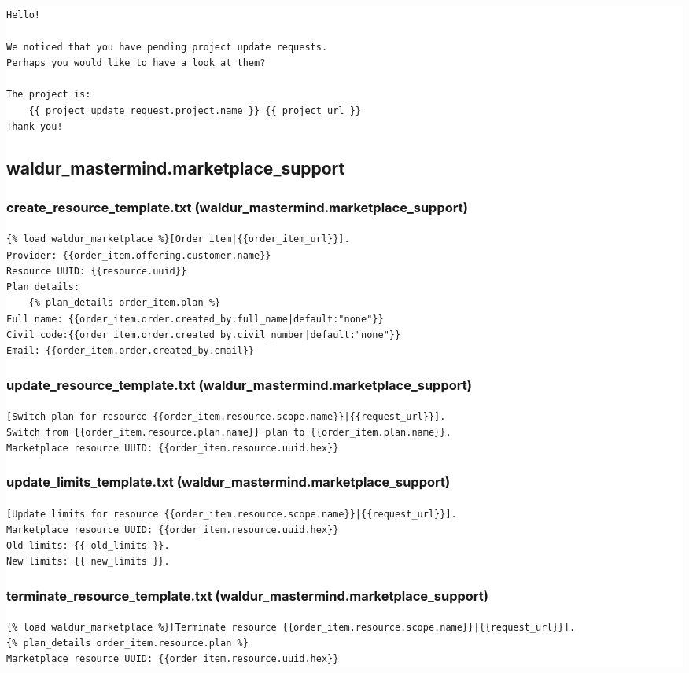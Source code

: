 ``` txt
Hello!

We noticed that you have pending project update requests.
Perhaps you would like to have a look at them?

The project is:
    {{ project_update_request.project.name }} {{ project_url }}
Thank you!
```

## waldur_mastermind.marketplace_support

### create_resource_template.txt (waldur_mastermind.marketplace_support)

``` txt
{% load waldur_marketplace %}[Order item|{{order_item_url}}].
Provider: {{order_item.offering.customer.name}}
Resource UUID: {{resource.uuid}}
Plan details:
    {% plan_details order_item.plan %}
Full name: {{order_item.order.created_by.full_name|default:"none"}}
Civil code:{{order_item.order.created_by.civil_number|default:"none"}}
Email: {{order_item.order.created_by.email}}
```

### update_resource_template.txt (waldur_mastermind.marketplace_support)

``` txt
[Switch plan for resource {{order_item.resource.scope.name}}|{{request_url}}].
Switch from {{order_item.resource.plan.name}} plan to {{order_item.plan.name}}.
Marketplace resource UUID: {{order_item.resource.uuid.hex}}
```

### update_limits_template.txt (waldur_mastermind.marketplace_support)

``` txt
[Update limits for resource {{order_item.resource.scope.name}}|{{request_url}}].
Marketplace resource UUID: {{order_item.resource.uuid.hex}}
Old limits: {{ old_limits }}.
New limits: {{ new_limits }}.
```

### terminate_resource_template.txt (waldur_mastermind.marketplace_support)

``` txt
{% load waldur_marketplace %}[Terminate resource {{order_item.resource.scope.name}}|{{request_url}}].
{% plan_details order_item.resource.plan %}
Marketplace resource UUID: {{order_item.resource.uuid.hex}}
```
